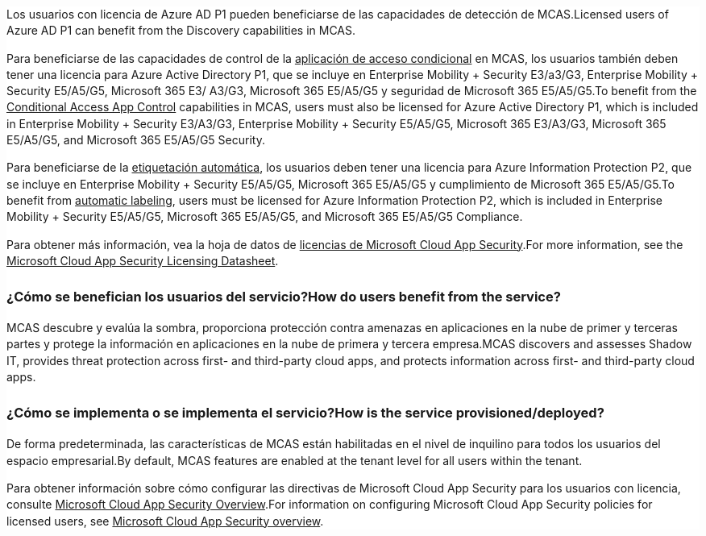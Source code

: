 <span data-ttu-id="c5928-185">Los usuarios con licencia de Azure AD P1 pueden beneficiarse de las capacidades de detección de MCAS.</span><span class="sxs-lookup"><span data-stu-id="c5928-185">Licensed users of Azure AD P1 can benefit from the Discovery capabilities in MCAS.</span></span>

<span data-ttu-id="c5928-186">Para beneficiarse de las capacidades de control de la [aplicación de acceso condicional](https://docs.microsoft.com/cloud-app-security/proxy-intro-aad) en MCAS, los usuarios también deben tener una licencia para Azure Active Directory P1, que se incluye en Enterprise Mobility + Security E3/a3/G3, Enterprise Mobility + Security E5/A5/G5, Microsoft 365 E3/ A3/G3, Microsoft 365 E5/A5/G5 y seguridad de Microsoft 365 E5/A5/G5.</span><span class="sxs-lookup"><span data-stu-id="c5928-186">To benefit from the [Conditional Access App Control](https://docs.microsoft.com/cloud-app-security/proxy-intro-aad) capabilities in MCAS, users must also be licensed for Azure Active Directory P1, which is included in Enterprise Mobility + Security E3/A3/G3, Enterprise Mobility + Security E5/A5/G5, Microsoft 365 E3/A3/G3, Microsoft 365 E5/A5/G5, and Microsoft 365 E5/A5/G5 Security.</span></span>

<span data-ttu-id="c5928-187">Para beneficiarse de la [etiquetación automática](https://docs.microsoft.com/cloud-app-security/data-protection-policies), los usuarios deben tener una licencia para Azure Information Protection P2, que se incluye en Enterprise Mobility + Security E5/A5/G5, Microsoft 365 E5/A5/G5 y cumplimiento de Microsoft 365 E5/A5/G5.</span><span class="sxs-lookup"><span data-stu-id="c5928-187">To benefit from [automatic labeling](https://docs.microsoft.com/cloud-app-security/data-protection-policies), users must be licensed for Azure Information Protection P2, which is included in Enterprise Mobility + Security E5/A5/G5, Microsoft 365 E5/A5/G5, and Microsoft 365 E5/A5/G5 Compliance.</span></span>

<span data-ttu-id="c5928-188">Para obtener más información, vea la hoja de datos de [licencias de Microsoft Cloud App Security](http://www.aka.ms/mcaslicensing).</span><span class="sxs-lookup"><span data-stu-id="c5928-188">For more information, see the [Microsoft Cloud App Security Licensing Datasheet](http://www.aka.ms/mcaslicensing).</span></span>

### <a name="how-do-users-benefit-from-the-service"></a><span data-ttu-id="c5928-189">¿Cómo se benefician los usuarios del servicio?</span><span class="sxs-lookup"><span data-stu-id="c5928-189">How do users benefit from the service?</span></span>

<span data-ttu-id="c5928-190">MCAS descubre y evalúa la sombra, proporciona protección contra amenazas en aplicaciones en la nube de primer y terceras partes y protege la información en aplicaciones en la nube de primera y tercera empresa.</span><span class="sxs-lookup"><span data-stu-id="c5928-190">MCAS discovers and assesses Shadow IT, provides threat protection across first- and third-party cloud apps, and protects information across first- and third-party cloud apps.</span></span>

### <a name="how-is-the-service-provisioneddeployed"></a><span data-ttu-id="c5928-191">¿Cómo se implementa o se implementa el servicio?</span><span class="sxs-lookup"><span data-stu-id="c5928-191">How is the service provisioned/deployed?</span></span>

<span data-ttu-id="c5928-192">De forma predeterminada, las características de MCAS están habilitadas en el nivel de inquilino para todos los usuarios del espacio empresarial.</span><span class="sxs-lookup"><span data-stu-id="c5928-192">By default, MCAS features are enabled at the tenant level for all users within the tenant.</span></span>

<span data-ttu-id="c5928-193">Para obtener información sobre cómo configurar las directivas de Microsoft Cloud App Security para los usuarios con licencia, consulte [Microsoft Cloud App Security Overview](https://docs.microsoft.com/cloud-app-security/what-is-cloud-app-security).</span><span class="sxs-lookup"><span data-stu-id="c5928-193">For information on configuring Microsoft Cloud App Security policies for licensed users, see [Microsoft Cloud App Security overview](https://docs.microsoft.com/cloud-app-security/what-is-cloud-app-security).</span></span>
